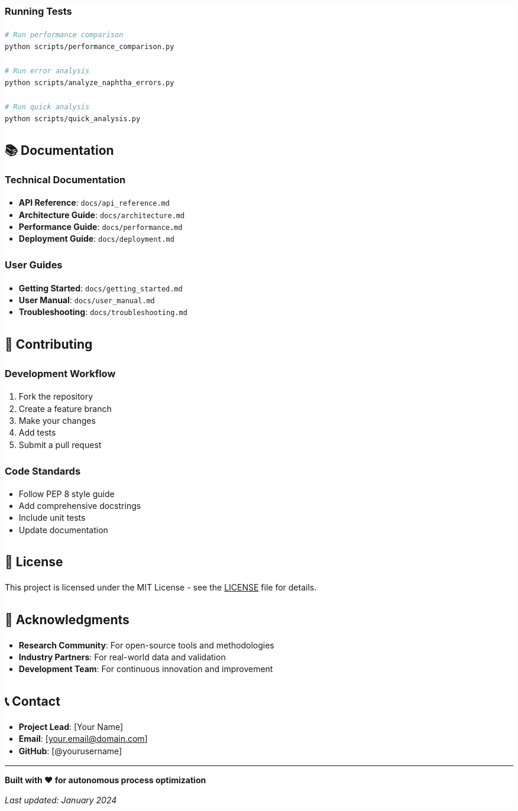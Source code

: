 ### Running Tests
```bash
# Run performance comparison
python scripts/performance_comparison.py

# Run error analysis
python scripts/analyze_naphtha_errors.py

# Run quick analysis
python scripts/quick_analysis.py
```

## 📚 Documentation

### Technical Documentation
- **API Reference**: `docs/api_reference.md`
- **Architecture Guide**: `docs/architecture.md`
- **Performance Guide**: `docs/performance.md`
- **Deployment Guide**: `docs/deployment.md`

### User Guides
- **Getting Started**: `docs/getting_started.md`
- **User Manual**: `docs/user_manual.md`
- **Troubleshooting**: `docs/troubleshooting.md`

## 🤝 Contributing

### Development Workflow
1. Fork the repository
2. Create a feature branch
3. Make your changes
4. Add tests
5. Submit a pull request

### Code Standards
- Follow PEP 8 style guide
- Add comprehensive docstrings
- Include unit tests
- Update documentation

## 📄 License

This project is licensed under the MIT License - see the [LICENSE](../../LICENSE) file for details.

## 🙏 Acknowledgments

- **Research Community**: For open-source tools and methodologies
- **Industry Partners**: For real-world data and validation
- **Development Team**: For continuous innovation and improvement

## 📞 Contact

- **Project Lead**: [Your Name]
- **Email**: [your.email@domain.com]
- **GitHub**: [@yourusername]

---

**Built with ❤️ for autonomous process optimization**

*Last updated: January 2024*


